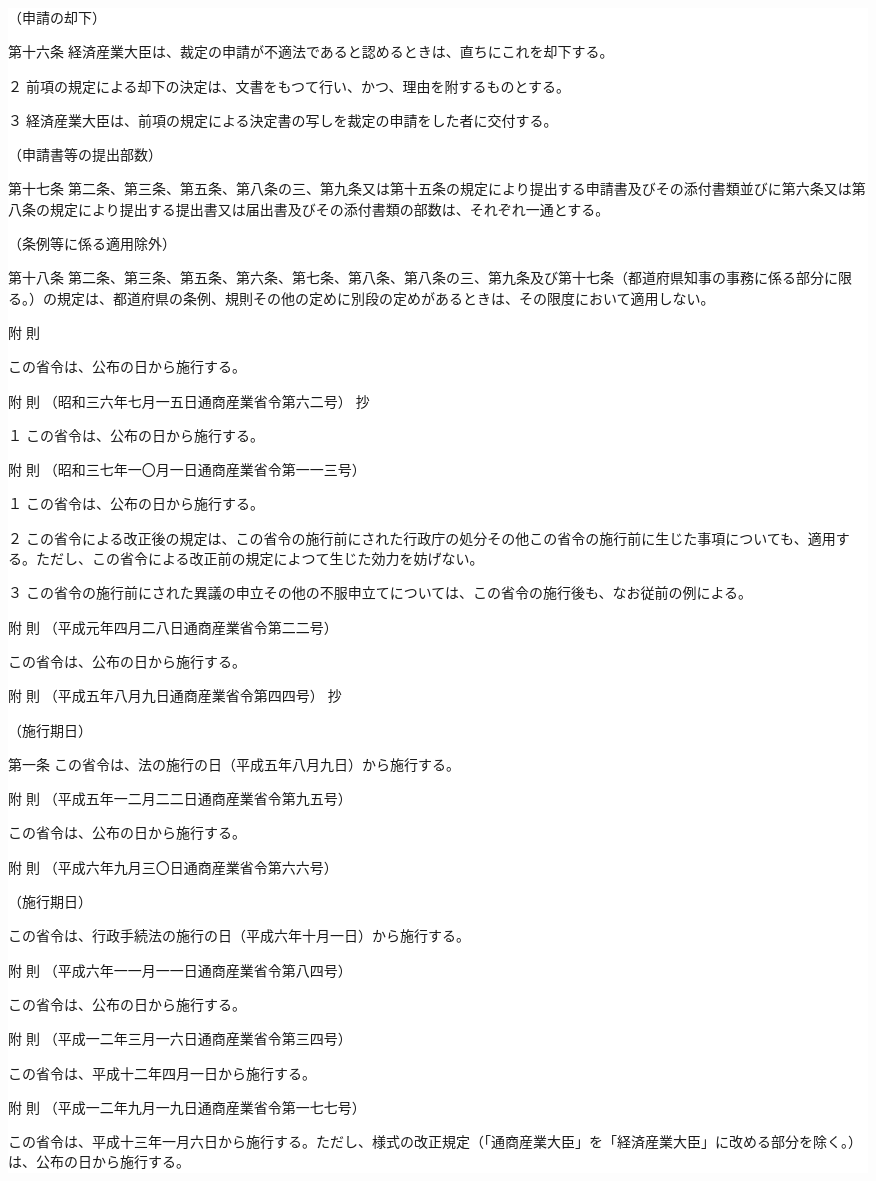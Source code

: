 （申請の却下）

第十六条 経済産業大臣は、裁定の申請が不適法であると認めるときは、直ちにこれを却下する。

２ 前項の規定による却下の決定は、文書をもつて行い、かつ、理由を附するものとする。

３ 経済産業大臣は、前項の規定による決定書の写しを裁定の申請をした者に交付する。

（申請書等の提出部数）

第十七条 第二条、第三条、第五条、第八条の三、第九条又は第十五条の規定により提出する申請書及びその添付書類並びに第六条又は第八条の規定により提出する提出書又は届出書及びその添付書類の部数は、それぞれ一通とする。

（条例等に係る適用除外）

第十八条 第二条、第三条、第五条、第六条、第七条、第八条、第八条の三、第九条及び第十七条（都道府県知事の事務に係る部分に限る。）の規定は、都道府県の条例、規則その他の定めに別段の定めがあるときは、その限度において適用しない。

附 則

この省令は、公布の日から施行する。

附 則 （昭和三六年七月一五日通商産業省令第六二号） 抄

１ この省令は、公布の日から施行する。

附 則 （昭和三七年一〇月一日通商産業省令第一一三号）

１ この省令は、公布の日から施行する。

２ この省令による改正後の規定は、この省令の施行前にされた行政庁の処分その他この省令の施行前に生じた事項についても、適用する。ただし、この省令による改正前の規定によつて生じた効力を妨げない。

３ この省令の施行前にされた異議の申立その他の不服申立てについては、この省令の施行後も、なお従前の例による。

附 則 （平成元年四月二八日通商産業省令第二二号）

この省令は、公布の日から施行する。

附 則 （平成五年八月九日通商産業省令第四四号） 抄

（施行期日）

第一条 この省令は、法の施行の日（平成五年八月九日）から施行する。

附 則 （平成五年一二月二二日通商産業省令第九五号）

この省令は、公布の日から施行する。

附 則 （平成六年九月三〇日通商産業省令第六六号）

（施行期日）

この省令は、行政手続法の施行の日（平成六年十月一日）から施行する。

附 則 （平成六年一一月一一日通商産業省令第八四号）

この省令は、公布の日から施行する。

附 則 （平成一二年三月一六日通商産業省令第三四号）

この省令は、平成十二年四月一日から施行する。

附 則 （平成一二年九月一九日通商産業省令第一七七号）

この省令は、平成十三年一月六日から施行する。ただし、様式の改正規定（「通商産業大臣」を「経済産業大臣」に改める部分を除く。）は、公布の日から施行する。
